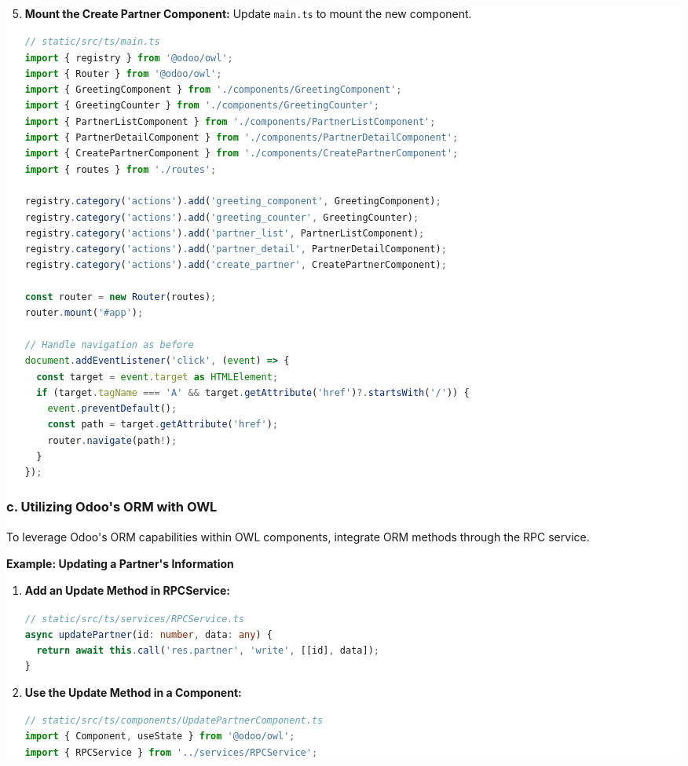 5. **Mount the Create Partner Component:**
    Update `main.ts` to mount the new component.
    ```typescript
    // static/src/ts/main.ts
    import { registry } from '@odoo/owl';
    import { Router } from '@odoo/owl';
    import { GreetingComponent } from './components/GreetingComponent';
    import { GreetingCounter } from './components/GreetingCounter';
    import { PartnerListComponent } from './components/PartnerListComponent';
    import { PartnerDetailComponent } from './components/PartnerDetailComponent';
    import { CreatePartnerComponent } from './components/CreatePartnerComponent';
    import { routes } from './routes';

    registry.category('actions').add('greeting_component', GreetingComponent);
    registry.category('actions').add('greeting_counter', GreetingCounter);
    registry.category('actions').add('partner_list', PartnerListComponent);
    registry.category('actions').add('partner_detail', PartnerDetailComponent);
    registry.category('actions').add('create_partner', CreatePartnerComponent);

    const router = new Router(routes);
    router.mount('#app');

    // Handle navigation as before
    document.addEventListener('click', (event) => {
      const target = event.target as HTMLElement;
      if (target.tagName === 'A' && target.getAttribute('href')?.startsWith('/')) {
        event.preventDefault();
        const path = target.getAttribute('href');
        router.navigate(path!);
      }
    });
    ```

### c. Utilizing Odoo's ORM with OWL

To leverage Odoo's ORM capabilities within OWL components, integrate ORM methods through the RPC service.

**Example: Updating a Partner's Information**

1. **Add an Update Method in RPCService:**
    ```typescript
    // static/src/ts/services/RPCService.ts
    async updatePartner(id: number, data: any) {
      return await this.call('res.partner', 'write', [[id], data]);
    }
    ```

2. **Use the Update Method in a Component:**
    ```typescript
    // static/src/ts/components/UpdatePartnerComponent.ts
    import { Component, useState } from '@odoo/owl';
    import { RPCService } from '../services/RPCService';
